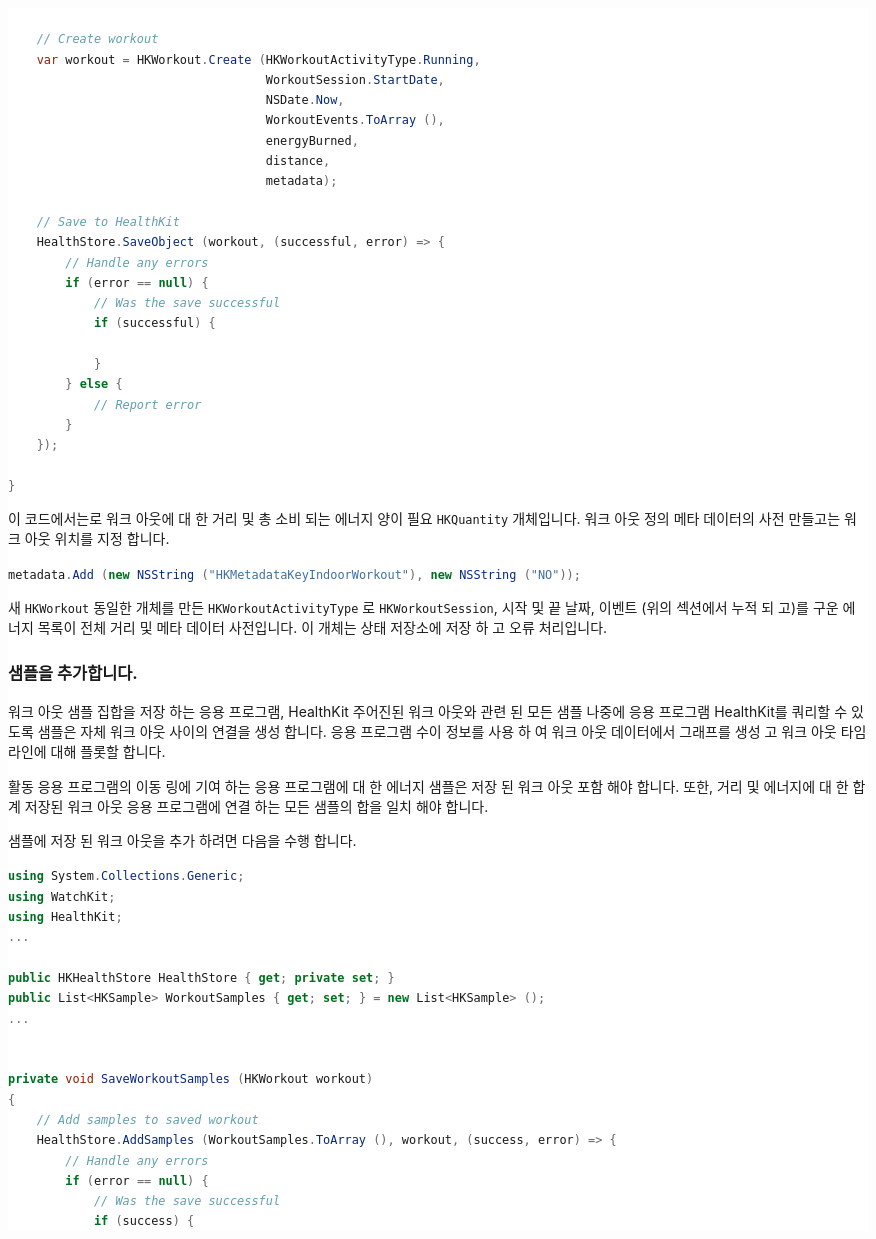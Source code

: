 ```csharp

    // Create workout
    var workout = HKWorkout.Create (HKWorkoutActivityType.Running, 
                                    WorkoutSession.StartDate, 
                                    NSDate.Now, 
                                    WorkoutEvents.ToArray (), 
                                    energyBurned, 
                                    distance, 
                                    metadata);

    // Save to HealthKit
    HealthStore.SaveObject (workout, (successful, error) => {
        // Handle any errors
        if (error == null) {
            // Was the save successful
            if (successful) {

            }
        } else {
            // Report error
        }
    });

}
```

이 코드에서는로 워크 아웃에 대 한 거리 및 총 소비 되는 에너지 양이 필요 `HKQuantity` 개체입니다. 워크 아웃 정의 메타 데이터의 사전 만들고는 워크 아웃 위치를 지정 합니다.

```csharp
metadata.Add (new NSString ("HKMetadataKeyIndoorWorkout"), new NSString ("NO"));
```

새 `HKWorkout` 동일한 개체를 만든 `HKWorkoutActivityType` 로 `HKWorkoutSession`, 시작 및 끝 날짜, 이벤트 (위의 섹션에서 누적 되 고)를 구운 에너지 목록이 전체 거리 및 메타 데이터 사전입니다. 이 개체는 상태 저장소에 저장 하 고 오류 처리입니다.  

### <a name="adding-samples"></a>샘플을 추가합니다.

워크 아웃 샘플 집합을 저장 하는 응용 프로그램, HealthKit 주어진된 워크 아웃와 관련 된 모든 샘플 나중에 응용 프로그램 HealthKit를 쿼리할 수 있도록 샘플은 자체 워크 아웃 사이의 연결을 생성 합니다. 응용 프로그램 수이 정보를 사용 하 여 워크 아웃 데이터에서 그래프를 생성 고 워크 아웃 타임 라인에 대해 플롯할 합니다.

활동 응용 프로그램의 이동 링에 기여 하는 응용 프로그램에 대 한 에너지 샘플은 저장 된 워크 아웃 포함 해야 합니다. 또한, 거리 및 에너지에 대 한 합계 저장된 워크 아웃 응용 프로그램에 연결 하는 모든 샘플의 합을 일치 해야 합니다.

샘플에 저장 된 워크 아웃을 추가 하려면 다음을 수행 합니다.

```csharp
using System.Collections.Generic;
using WatchKit;
using HealthKit;
...

public HKHealthStore HealthStore { get; private set; }
public List<HKSample> WorkoutSamples { get; set; } = new List<HKSample> ();
...


private void SaveWorkoutSamples (HKWorkout workout)
{
    // Add samples to saved workout
    HealthStore.AddSamples (WorkoutSamples.ToArray (), workout, (success, error) => {
        // Handle any errors
        if (error == null) {
            // Was the save successful
            if (success) {

```